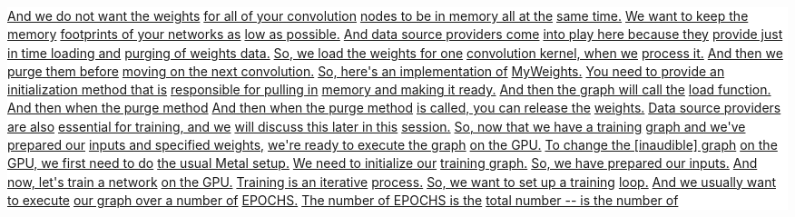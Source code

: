 [And we do not want the weights](https://developer.apple.com/videos/wwdc2018/videos/play/wwdc2018/609/?time=1097) [for all of your convolution](https://developer.apple.com/videos/wwdc2018/videos/play/wwdc2018/609/?time=1098) [nodes to be in memory all at the](https://developer.apple.com/videos/wwdc2018/videos/play/wwdc2018/609/?time=1099) [same time.](https://developer.apple.com/videos/wwdc2018/videos/play/wwdc2018/609/?time=1101) [We want to keep the memory](https://developer.apple.com/videos/wwdc2018/videos/play/wwdc2018/609/?time=1102) [footprints of your networks as](https://developer.apple.com/videos/wwdc2018/videos/play/wwdc2018/609/?time=1104) [low as possible.](https://developer.apple.com/videos/wwdc2018/videos/play/wwdc2018/609/?time=1105) [And data source providers come](https://developer.apple.com/videos/wwdc2018/videos/play/wwdc2018/609/?time=1107) [into play here because they](https://developer.apple.com/videos/wwdc2018/videos/play/wwdc2018/609/?time=1108) [provide just in time loading and](https://developer.apple.com/videos/wwdc2018/videos/play/wwdc2018/609/?time=1110) [purging of weights data.](https://developer.apple.com/videos/wwdc2018/videos/play/wwdc2018/609/?time=1113) [So, we load the weights for one](https://developer.apple.com/videos/wwdc2018/videos/play/wwdc2018/609/?time=1115) [convolution kernel, when we](https://developer.apple.com/videos/wwdc2018/videos/play/wwdc2018/609/?time=1117) [process it.](https://developer.apple.com/videos/wwdc2018/videos/play/wwdc2018/609/?time=1119) [And then we purge them before](https://developer.apple.com/videos/wwdc2018/videos/play/wwdc2018/609/?time=1120) [moving on the next convolution.](https://developer.apple.com/videos/wwdc2018/videos/play/wwdc2018/609/?time=1121) [So, here's an implementation of](https://developer.apple.com/videos/wwdc2018/videos/play/wwdc2018/609/?time=1123) [MyWeights.](https://developer.apple.com/videos/wwdc2018/videos/play/wwdc2018/609/?time=1127) [You need to provide an](https://developer.apple.com/videos/wwdc2018/videos/play/wwdc2018/609/?time=1129) [initialization method that is](https://developer.apple.com/videos/wwdc2018/videos/play/wwdc2018/609/?time=1131) [responsible for pulling in](https://developer.apple.com/videos/wwdc2018/videos/play/wwdc2018/609/?time=1132) [memory and making it ready.](https://developer.apple.com/videos/wwdc2018/videos/play/wwdc2018/609/?time=1134) [And then the graph will call the](https://developer.apple.com/videos/wwdc2018/videos/play/wwdc2018/609/?time=1136) [load function.](https://developer.apple.com/videos/wwdc2018/videos/play/wwdc2018/609/?time=1137) [And then when the purge method](https://developer.apple.com/videos/wwdc2018/videos/play/wwdc2018/609/?time=1139) [And then when the purge method](https://developer.apple.com/videos/wwdc2018/videos/play/wwdc2018/609/?time=1139) [is called, you can release the](https://developer.apple.com/videos/wwdc2018/videos/play/wwdc2018/609/?time=1140) [weights.](https://developer.apple.com/videos/wwdc2018/videos/play/wwdc2018/609/?time=1142) [Data source providers are also](https://developer.apple.com/videos/wwdc2018/videos/play/wwdc2018/609/?time=1143) [essential for training, and we](https://developer.apple.com/videos/wwdc2018/videos/play/wwdc2018/609/?time=1145) [will discuss this later in this](https://developer.apple.com/videos/wwdc2018/videos/play/wwdc2018/609/?time=1146) [session.](https://developer.apple.com/videos/wwdc2018/videos/play/wwdc2018/609/?time=1148) [So, now that we have a training](https://developer.apple.com/videos/wwdc2018/videos/play/wwdc2018/609/?time=1151) [graph and we've prepared our](https://developer.apple.com/videos/wwdc2018/videos/play/wwdc2018/609/?time=1153) [inputs and specified weights,](https://developer.apple.com/videos/wwdc2018/videos/play/wwdc2018/609/?time=1154) [we're ready to execute the graph](https://developer.apple.com/videos/wwdc2018/videos/play/wwdc2018/609/?time=1156) [on the GPU.](https://developer.apple.com/videos/wwdc2018/videos/play/wwdc2018/609/?time=1157) [To change the [inaudible] graph](https://developer.apple.com/videos/wwdc2018/videos/play/wwdc2018/609/?time=1160) [on the GPU, we first need to do](https://developer.apple.com/videos/wwdc2018/videos/play/wwdc2018/609/?time=1161) [the usual Metal setup.](https://developer.apple.com/videos/wwdc2018/videos/play/wwdc2018/609/?time=1163) [We need to initialize our](https://developer.apple.com/videos/wwdc2018/videos/play/wwdc2018/609/?time=1165) [training graph.](https://developer.apple.com/videos/wwdc2018/videos/play/wwdc2018/609/?time=1166) [So, we have prepared our inputs.](https://developer.apple.com/videos/wwdc2018/videos/play/wwdc2018/609/?time=1167) [And now, let's train a network](https://developer.apple.com/videos/wwdc2018/videos/play/wwdc2018/609/?time=1169) [on the GPU.](https://developer.apple.com/videos/wwdc2018/videos/play/wwdc2018/609/?time=1171) [Training is an iterative](https://developer.apple.com/videos/wwdc2018/videos/play/wwdc2018/609/?time=1175) [process.](https://developer.apple.com/videos/wwdc2018/videos/play/wwdc2018/609/?time=1176) [So, we want to set up a training](https://developer.apple.com/videos/wwdc2018/videos/play/wwdc2018/609/?time=1178) [loop.](https://developer.apple.com/videos/wwdc2018/videos/play/wwdc2018/609/?time=1179) [And we usually want to execute](https://developer.apple.com/videos/wwdc2018/videos/play/wwdc2018/609/?time=1180) [our graph over a number of](https://developer.apple.com/videos/wwdc2018/videos/play/wwdc2018/609/?time=1182) [EPOCHS.](https://developer.apple.com/videos/wwdc2018/videos/play/wwdc2018/609/?time=1183) [The number of EPOCHS is the](https://developer.apple.com/videos/wwdc2018/videos/play/wwdc2018/609/?time=1184) [total number -- is the number of](https://developer.apple.com/videos/wwdc2018/videos/play/wwdc2018/609/?time=1186)